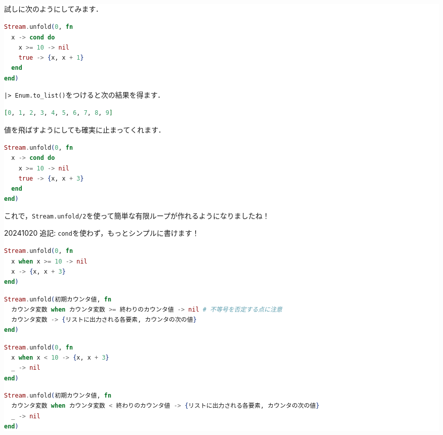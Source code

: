 試しに次のようにしてみます．

```elixir
Stream.unfold(0, fn
  x -> cond do
    x >= 10 -> nil
    true -> {x, x + 1}
  end
end)
```

`|> Enum.to_list()`をつけると次の結果を得ます．

```elixir
[0, 1, 2, 3, 4, 5, 6, 7, 8, 9]
```

値を飛ばすようにしても確実に止まってくれます．

```elixir
Stream.unfold(0, fn
  x -> cond do
    x >= 10 -> nil
    true -> {x, x + 3}
  end
end)
```

これで，`Stream.unfold/2`を使って簡単な有限ループが作れるようになりましたね！

20241020 追記: `cond`を使わず，もっとシンプルに書けます！

```elixir
Stream.unfold(0, fn
  x when x >= 10 -> nil
  x -> {x, x + 3}
end)
```

```elixir
Stream.unfold(初期カウンタ値, fn
  カウンタ変数 when カウンタ変数 >= 終わりのカウンタ値 -> nil # 不等号を否定する点に注意
  カウンタ変数 -> {リストに出力される各要素, カウンタの次の値}
end)
```

```elixir
Stream.unfold(0, fn
  x when x < 10 -> {x, x + 3}
  _ -> nil
end)
```

```elixir
Stream.unfold(初期カウンタ値, fn
  カウンタ変数 when カウンタ変数 < 終わりのカウンタ値 -> {リストに出力される各要素, カウンタの次の値}
  _ -> nil
end)
```
